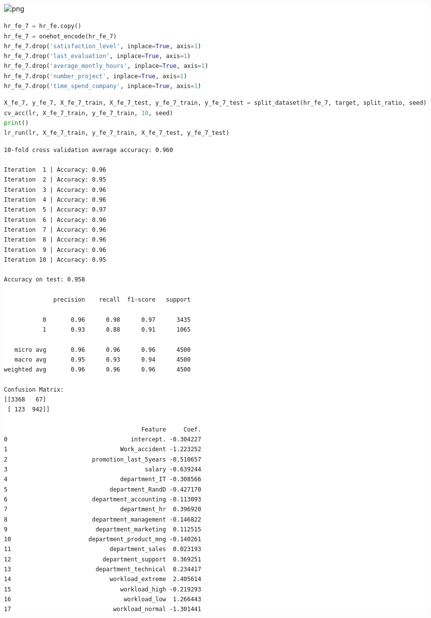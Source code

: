 ![png](output_168_0.png)



```python
hr_fe_7 = hr_fe.copy()
hr_fe_7 = onehot_encode(hr_fe_7)
hr_fe_7.drop('satisfaction_level', inplace=True, axis=1)
hr_fe_7.drop('last_evaluation', inplace=True, axis=1)
hr_fe_7.drop('average_montly_hours', inplace=True, axis=1)
hr_fe_7.drop('number_project', inplace=True, axis=1)
hr_fe_7.drop('time_spend_company', inplace=True, axis=1)
```


```python
X_fe_7, y_fe_7, X_fe_7_train, X_fe_7_test, y_fe_7_train, y_fe_7_test = split_dataset(hr_fe_7, target, split_ratio, seed)
cv_acc(lr, X_fe_7_train, y_fe_7_train, 10, seed)
print()
lr_run(lr, X_fe_7_train, y_fe_7_train, X_fe_7_test, y_fe_7_test)
```

    10-fold cross validation average accuracy: 0.960
    
    Iteration  1 | Accuracy: 0.96
    Iteration  2 | Accuracy: 0.95
    Iteration  3 | Accuracy: 0.96
    Iteration  4 | Accuracy: 0.96
    Iteration  5 | Accuracy: 0.97
    Iteration  6 | Accuracy: 0.96
    Iteration  7 | Accuracy: 0.96
    Iteration  8 | Accuracy: 0.96
    Iteration  9 | Accuracy: 0.96
    Iteration 10 | Accuracy: 0.95
    
    Accuracy on test: 0.958
    
                  precision    recall  f1-score   support
    
               0       0.96      0.98      0.97      3435
               1       0.93      0.88      0.91      1065
    
       micro avg       0.96      0.96      0.96      4500
       macro avg       0.95      0.93      0.94      4500
    weighted avg       0.96      0.96      0.96      4500
    
    Confusion Matrix:
    [[3368   67]
     [ 123  942]]
    
                                           Feature     Coef.
    0                                   intercept. -0.304227
    1                                Work_accident -1.223252
    2                        promotion_last_5years -0.510657
    3                                       salary -0.639244
    4                                department_IT -0.308566
    5                             department_RandD -0.427170
    6                        department_accounting -0.113093
    7                                department_hr  0.396920
    8                        department_management -0.146822
    9                         department_marketing  0.112515
    10                      department_product_mng -0.140261
    11                            department_sales  0.023193
    12                          department_support  0.369251
    13                        department_technical  0.234417
    14                            workload_extreme  2.405614
    15                               workload_high -0.219293
    16                                workload_low  1.266443
    17                             workload_normal -1.301441